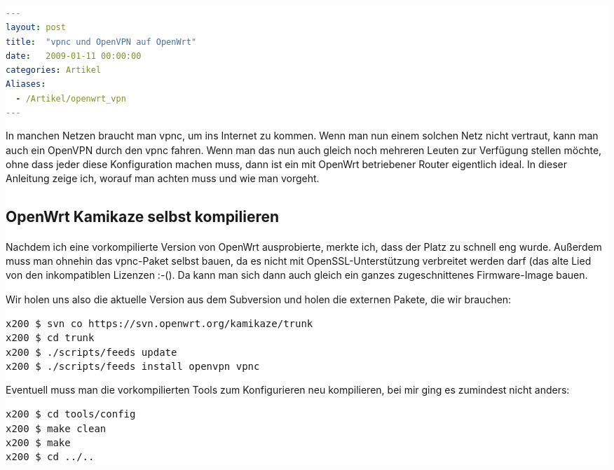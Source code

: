 ```yaml
---
layout: post
title:  "vpnc und OpenVPN auf OpenWrt"
date:   2009-01-11 00:00:00
categories: Artikel
Aliases:
  - /Artikel/openwrt_vpn
---
```




<p>
In manchen Netzen braucht man vpnc, um ins Internet zu kommen. Wenn man nun
einem solchen Netz nicht vertraut, kann man auch ein OpenVPN durch den vpnc
fahren. Wenn man das nun auch gleich noch mehreren Leuten zur Verfügung stellen
möchte, ohne dass jeder diese Konfiguration machen muss, dann ist ein mit
OpenWrt betriebener Router eigentlich ideal. In dieser Anleitung zeige ich,
worauf man achten muss und wie man vorgeht.
</p>

<h2>OpenWrt Kamikaze selbst kompilieren</h2>

<p>
Nachdem ich eine vorkompilierte Version von OpenWrt ausprobierte, merkte ich,
dass der Platz zu schnell eng wurde. Außerdem muss man ohnehin das vpnc-Paket
selbst bauen, da es nicht mit OpenSSL-Unterstützung verbreitet werden darf (das
alte Lied von den inkompatiblen Lizenzen :-(). Da kann man sich dann auch
gleich ein ganzes zugeschnittenes Firmware-Image bauen.
</p>

<p>
Wir holen uns also die aktuelle Version aus dem Subversion und holen die
externen Pakete, die wir brauchen:
</p>

<pre>
x200 $ svn co https://svn.openwrt.org/kamikaze/trunk
x200 $ cd trunk
x200 $ ./scripts/feeds update
x200 $ ./scripts/feeds install openvpn vpnc
</pre>

<p>
Eventuell muss man die vorkompilierten Tools zum Konfigurieren neu kompilieren,
bei mir ging es zumindest nicht anders:
</p>

<pre>
x200 $ cd tools/config
x200 $ make clean
x200 $ make
x200 $ cd ../..
</pre>
